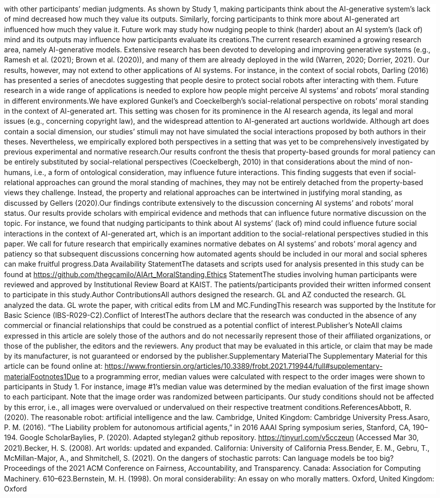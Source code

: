 with other participants’ median judgments. As shown by Study 1, making participants think about the AI-generative system’s lack of mind decreased how much they value its outputs. Similarly, forcing participants to think more about AI-generated art influenced how much they value it. Future work may study how nudging people to think (harder) about an AI system’s (lack of) mind and its outputs may influence how participants evaluate its creations.The current research examined a growing research area, namely AI-generative models. Extensive research has been devoted to developing and improving generative systems (e.g., Ramesh et al. (2021); Brown et al. (2020)), and many of them are already deployed in the wild (Warren, 2020; Dorrier, 2021). Our results, however, may not extend to other applications of AI systems. For instance, in the context of social robots, Darling (2016) has presented a series of anecdotes suggesting that people desire to protect social robots after interacting with them. Future research in a wide range of applications is needed to explore how people might perceive AI systems’ and robots’ moral standing in different environments.We have explored Gunkel’s and Coeckelbergh’s social-relational perspective on robots’ moral standing in the context of AI-generated art. This setting was chosen for its prominence in the AI research agenda, its legal and moral issues (e.g., concerning copyright law), and the widespread attention to AI-generated art auctions worldwide. Although art does contain a social dimension, our studies’ stimuli may not have simulated the social interactions proposed by both authors in their theses. Nevertheless, we empirically explored both perspectives in a setting that was yet to be comprehensively investigated by previous experimental and normative research.Our results confront the thesis that property-based grounds for moral patiency can be entirely substituted by social-relational perspectives (Coeckelbergh, 2010) in that considerations about the mind of non-humans, i.e., a form of ontological consideration, may influence future interactions. This finding suggests that even if social-relational approaches can ground the moral standing of machines, they may not be entirely detached from the property-based views they challenge. Instead, the property and relational approaches can be intertwined in justifying moral standing, as discussed by Gellers (2020).Our findings contribute extensively to the discussion concerning AI systems’ and robots’ moral status. Our results provide scholars with empirical evidence and methods that can influence future normative discussion on the topic. For instance, we found that nudging participants to think about AI systems’ (lack of) mind could influence future social interactions in the context of AI-generated art, which is an important addition to the social-relational perspectives studied in this paper. We call for future research that empirically examines normative debates on AI systems’ and robots’ moral agency and patiency so that subsequent discussions concerning how automated agents should be included in our moral and social spheres can make fruitful progress.Data Availability StatementThe datasets and scripts used for analysis presented in this study can be found at https://github.com/thegcamilo/AIArt_MoralStanding.Ethics StatementThe studies involving human participants were reviewed and approved by Institutional Review Board at KAIST. The patients/participants provided their written informed consent to participate in this study.Author ContributionsAll authors designed the research. GL and AZ conducted the research. GL analyzed the data. GL wrote the paper, with critical edits from LM and MC.FundingThis research was supported by the Institute for Basic Science (IBS-R029-C2).Conflict of InterestThe authors declare that the research was conducted in the absence of any commercial or financial relationships that could be construed as a potential conflict of interest.Publisher’s NoteAll claims expressed in this article are solely those of the authors and do not necessarily represent those of their affiliated organizations, or those of the publisher, the editors and the reviewers. Any product that may be evaluated in this article, or claim that may be made by its manufacturer, is not guaranteed or endorsed by the publisher.Supplementary MaterialThe Supplementary Material for this article can be found online at: https://www.frontiersin.org/articles/10.3389/frobt.2021.719944/full#supplementary-materialFootnotes1Due to a programming error, median values were calculated with respect to the order images were shown to participants in Study 1. For instance, image #1’s median value was determined by the median evaluation of the first image shown to each participant. Note that the image order was randomized between participants. Our study conditions should not be affected by this error, i.e., all images were overvalued or undervalued on their respective treatment conditions.ReferencesAbbott, R. (2020). The reasonable robot: artificial intelligence and the law. Cambridge, United Kingdom: Cambridge University Press.Asaro, P. M. (2016). “The Liability problem for autonomous artificial agents,” in 2016 AAAI Spring symposium series, Stanford, CA, 190–194. Google ScholarBaylies, P. (2020). Adapted stylegan2 github repository. https://tinyurl.com/v5cczeun (Accessed Mar 30, 2021).Becker, H. S. (2008). Art worlds: updated and expanded. California: University of California Press.Bender, E. M., Gebru, T., McMillan-Major, A., and Shmitchell, S. (2021). On the dangers of stochastic parrots: Can language models be too big? Proceedings of the 2021 ACM Conference on Fairness, Accountability, and Transparency. Canada: Association for Computing Machinery. 610–623.Bernstein, M. H. (1998). On moral considerability: An essay on who morally matters. Oxford, United Kingdom: Oxford